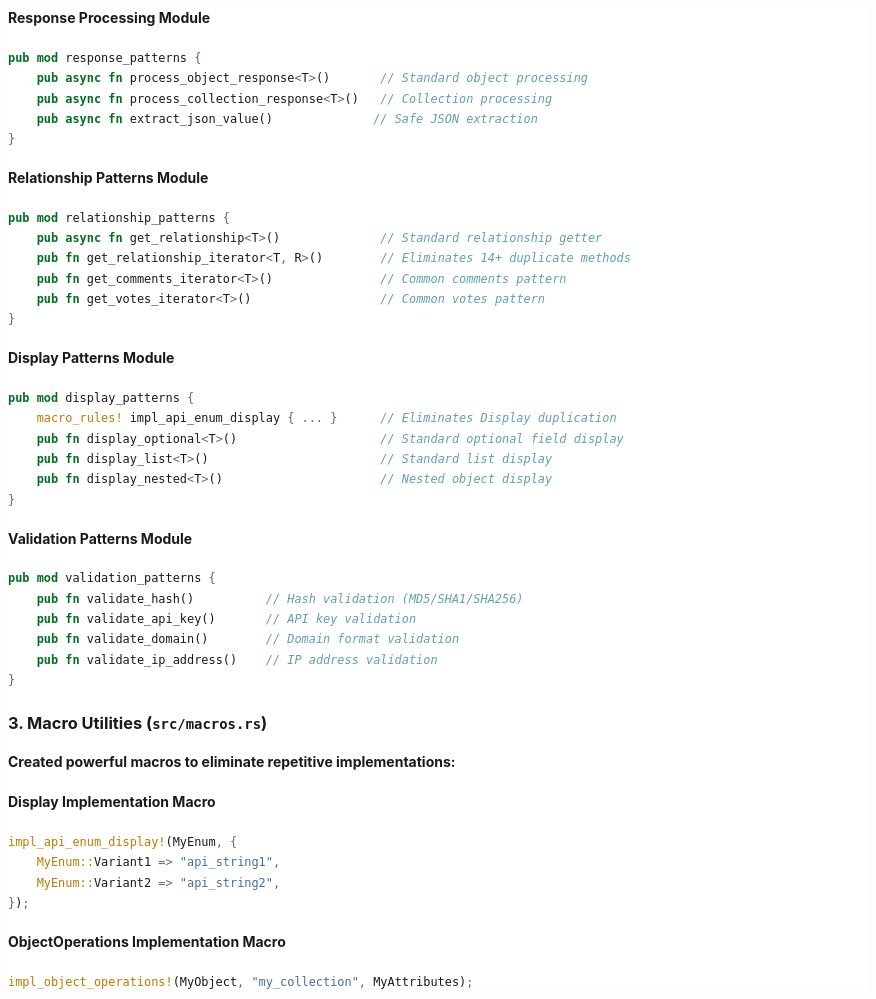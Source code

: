 #### Response Processing Module
```rust
pub mod response_patterns {
    pub async fn process_object_response<T>()       // Standard object processing
    pub async fn process_collection_response<T>()   // Collection processing
    pub async fn extract_json_value()              // Safe JSON extraction
}
```

#### Relationship Patterns Module
```rust
pub mod relationship_patterns {
    pub async fn get_relationship<T>()              // Standard relationship getter
    pub fn get_relationship_iterator<T, R>()        // Eliminates 14+ duplicate methods
    pub fn get_comments_iterator<T>()               // Common comments pattern
    pub fn get_votes_iterator<T>()                  // Common votes pattern
}
```

#### Display Patterns Module
```rust
pub mod display_patterns {
    macro_rules! impl_api_enum_display { ... }      // Eliminates Display duplication
    pub fn display_optional<T>()                    // Standard optional field display
    pub fn display_list<T>()                        // Standard list display
    pub fn display_nested<T>()                      // Nested object display
}
```

#### Validation Patterns Module
```rust
pub mod validation_patterns {
    pub fn validate_hash()          // Hash validation (MD5/SHA1/SHA256)
    pub fn validate_api_key()       // API key validation
    pub fn validate_domain()        // Domain format validation
    pub fn validate_ip_address()    // IP address validation
}
```

### 3. Macro Utilities (`src/macros.rs`)

**Created powerful macros to eliminate repetitive implementations:**

#### Display Implementation Macro
```rust
impl_api_enum_display!(MyEnum, {
    MyEnum::Variant1 => "api_string1",
    MyEnum::Variant2 => "api_string2",
});
```

#### ObjectOperations Implementation Macro
```rust
impl_object_operations!(MyObject, "my_collection", MyAttributes);
```
